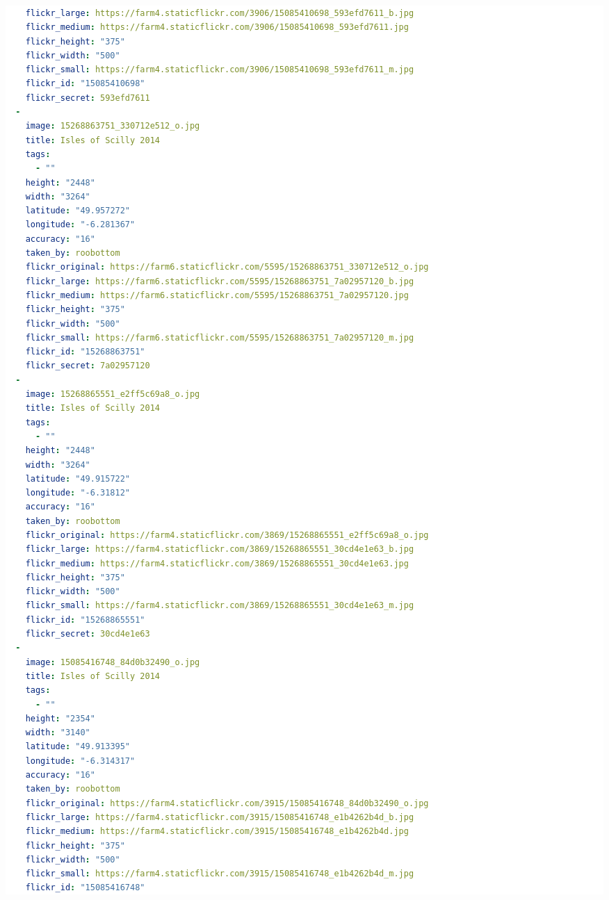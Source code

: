 ```yaml
    flickr_large: https://farm4.staticflickr.com/3906/15085410698_593efd7611_b.jpg
    flickr_medium: https://farm4.staticflickr.com/3906/15085410698_593efd7611.jpg
    flickr_height: "375"
    flickr_width: "500"
    flickr_small: https://farm4.staticflickr.com/3906/15085410698_593efd7611_m.jpg
    flickr_id: "15085410698"
    flickr_secret: 593efd7611
  - 
    image: 15268863751_330712e512_o.jpg
    title: Isles of Scilly 2014
    tags:
      - ""
    height: "2448"
    width: "3264"
    latitude: "49.957272"
    longitude: "-6.281367"
    accuracy: "16"
    taken_by: roobottom
    flickr_original: https://farm6.staticflickr.com/5595/15268863751_330712e512_o.jpg
    flickr_large: https://farm6.staticflickr.com/5595/15268863751_7a02957120_b.jpg
    flickr_medium: https://farm6.staticflickr.com/5595/15268863751_7a02957120.jpg
    flickr_height: "375"
    flickr_width: "500"
    flickr_small: https://farm6.staticflickr.com/5595/15268863751_7a02957120_m.jpg
    flickr_id: "15268863751"
    flickr_secret: 7a02957120
  - 
    image: 15268865551_e2ff5c69a8_o.jpg
    title: Isles of Scilly 2014
    tags:
      - ""
    height: "2448"
    width: "3264"
    latitude: "49.915722"
    longitude: "-6.31812"
    accuracy: "16"
    taken_by: roobottom
    flickr_original: https://farm4.staticflickr.com/3869/15268865551_e2ff5c69a8_o.jpg
    flickr_large: https://farm4.staticflickr.com/3869/15268865551_30cd4e1e63_b.jpg
    flickr_medium: https://farm4.staticflickr.com/3869/15268865551_30cd4e1e63.jpg
    flickr_height: "375"
    flickr_width: "500"
    flickr_small: https://farm4.staticflickr.com/3869/15268865551_30cd4e1e63_m.jpg
    flickr_id: "15268865551"
    flickr_secret: 30cd4e1e63
  - 
    image: 15085416748_84d0b32490_o.jpg
    title: Isles of Scilly 2014
    tags:
      - ""
    height: "2354"
    width: "3140"
    latitude: "49.913395"
    longitude: "-6.314317"
    accuracy: "16"
    taken_by: roobottom
    flickr_original: https://farm4.staticflickr.com/3915/15085416748_84d0b32490_o.jpg
    flickr_large: https://farm4.staticflickr.com/3915/15085416748_e1b4262b4d_b.jpg
    flickr_medium: https://farm4.staticflickr.com/3915/15085416748_e1b4262b4d.jpg
    flickr_height: "375"
    flickr_width: "500"
    flickr_small: https://farm4.staticflickr.com/3915/15085416748_e1b4262b4d_m.jpg
    flickr_id: "15085416748"
```